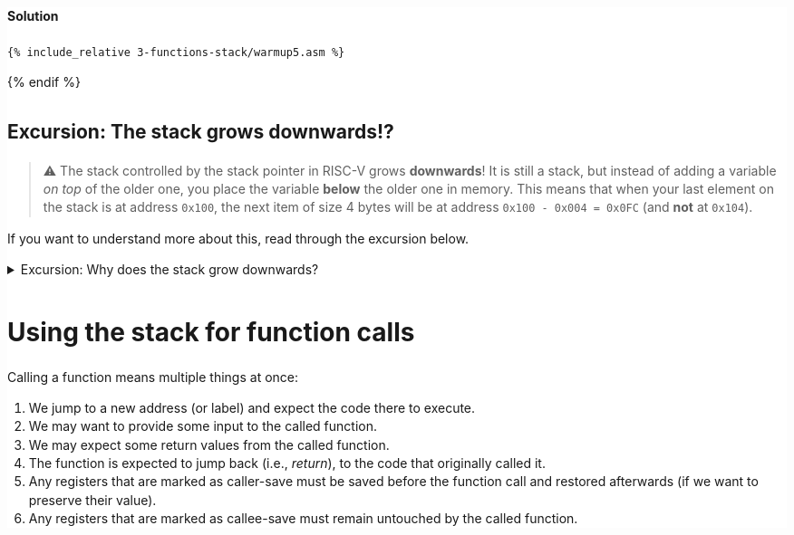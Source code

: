 #### Solution

```riscvasm
{% include_relative 3-functions-stack/warmup5.asm %}
```

{% endif %}

## Excursion: The stack grows downwards!?

> :warning: The stack controlled by the stack pointer in RISC-V grows **downwards**! It is still a stack, but instead of adding a variable *on top* of the older one, you place the variable **below** the older one in memory. This means that when your last element on the stack is at address `0x100`, the next item of size 4 bytes will be at address `0x100 - 0x004 = 0x0FC` (and **not** at `0x104`).

If you want to understand more about this, read through the excursion below.

<details closed markdown="block"><summary>
    Excursion: Why does the stack grow downwards?
  </summary></details>

# Using the stack for function calls

Calling a function means multiple things at once:

1. We jump to a new address (or label) and expect the code there to execute.
1. We may want to provide some input to the called function.
1. We may expect some return values from the called function.
1. The function is expected to jump back (i.e., *return*), to the code that originally called it.
1. Any registers that are marked as caller-save must be saved before the function call and restored afterwards (if we want to preserve their value).
1. Any registers that are marked as callee-save must remain untouched by the called function.
